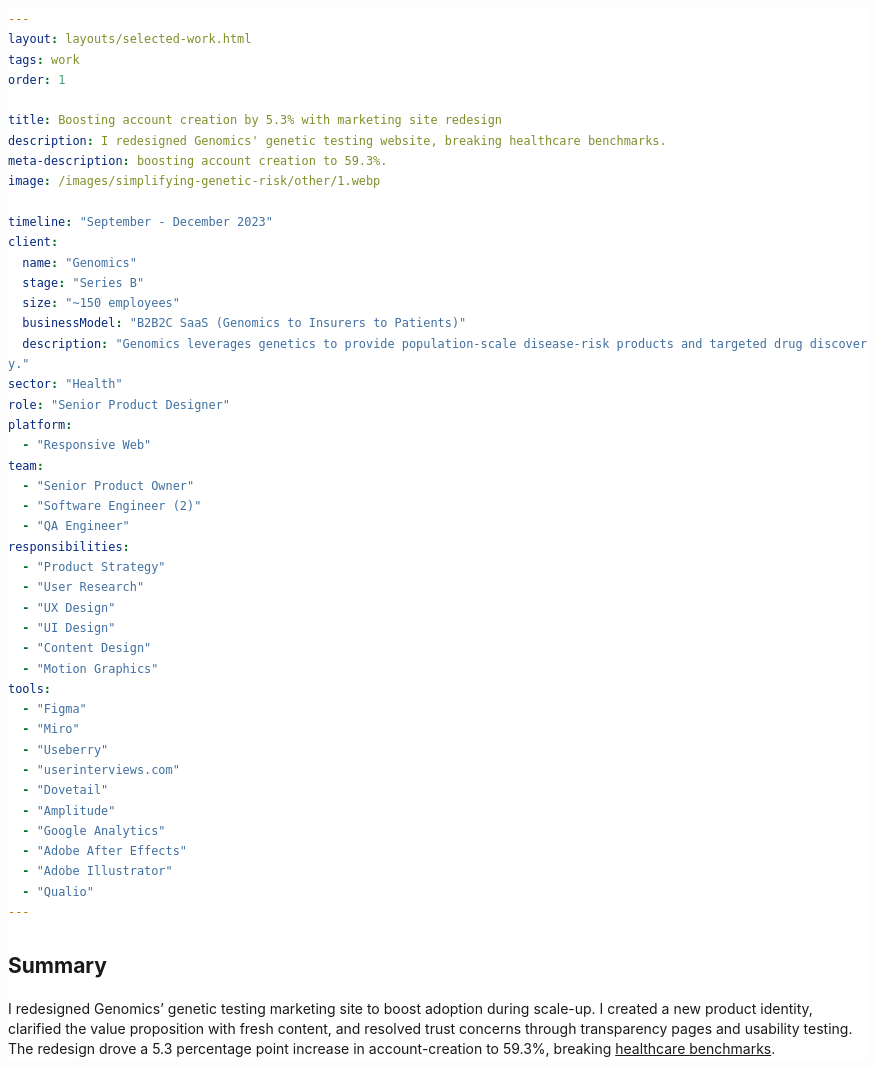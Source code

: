 ```yaml
---
layout: layouts/selected-work.html
tags: work
order: 1

title: Boosting account creation by 5.3% with marketing site redesign
description: I redesigned Genomics' genetic testing website, breaking healthcare benchmarks.
meta-description: boosting account creation to 59.3%.
image: /images/simplifying-genetic-risk/other/1.webp

timeline: "September - December 2023"
client:
  name: "Genomics"
  stage: "Series B"
  size: "~150 employees"
  businessModel: "B2B2C SaaS (Genomics to Insurers to Patients)"
  description: "Genomics leverages genetics to provide population-scale disease-risk products and targeted drug discovery."
sector: "Health"
role: "Senior Product Designer"
platform:
  - "Responsive Web"
team:
  - "Senior Product Owner"
  - "Software Engineer (2)"
  - "QA Engineer"
responsibilities:
  - "Product Strategy"
  - "User Research"
  - "UX Design"
  - "UI Design"
  - "Content Design"
  - "Motion Graphics"
tools:
  - "Figma"
  - "Miro"
  - "Useberry"
  - "userinterviews.com"
  - "Dovetail"
  - "Amplitude"
  - "Google Analytics"
  - "Adobe After Effects"
  - "Adobe Illustrator"
  - "Qualio"
---
```


## Summary

I redesigned Genomics’ genetic testing marketing site to boost adoption during scale-up. I created a new product identity, clarified the value proposition with fresh content, and resolved trust concerns through transparency pages and usability testing. The redesign drove a 5.3 percentage point increase in account-creation to 59.3%, breaking [healthcare benchmarks](https://unbounce.com/conversion-benchmark-report/healthcare-wellness-conversion-rate/).
